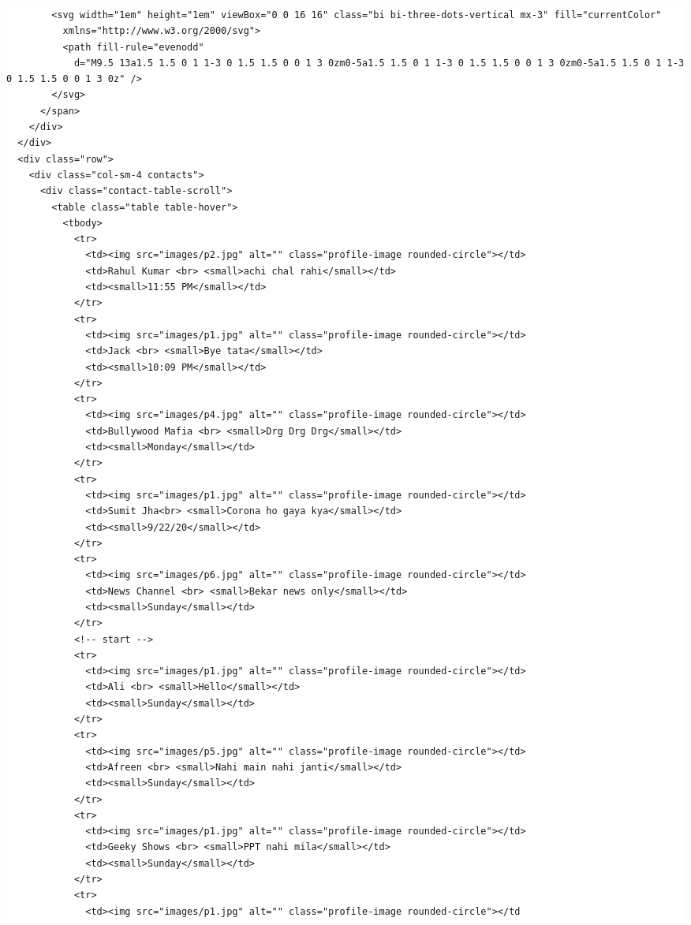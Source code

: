             <svg width="1em" height="1em" viewBox="0 0 16 16" class="bi bi-three-dots-vertical mx-3" fill="currentColor"
              xmlns="http://www.w3.org/2000/svg">
              <path fill-rule="evenodd"
                d="M9.5 13a1.5 1.5 0 1 1-3 0 1.5 1.5 0 0 1 3 0zm0-5a1.5 1.5 0 1 1-3 0 1.5 1.5 0 0 1 3 0zm0-5a1.5 1.5 0 1 1-3 0 1.5 1.5 0 0 1 3 0z" />
            </svg>
          </span>
        </div>
      </div>
      <div class="row">
        <div class="col-sm-4 contacts">
          <div class="contact-table-scroll">
            <table class="table table-hover">
              <tbody>
                <tr>
                  <td><img src="images/p2.jpg" alt="" class="profile-image rounded-circle"></td>
                  <td>Rahul Kumar <br> <small>achi chal rahi</small></td>
                  <td><small>11:55 PM</small></td>
                </tr>
                <tr>
                  <td><img src="images/p1.jpg" alt="" class="profile-image rounded-circle"></td>
                  <td>Jack <br> <small>Bye tata</small></td>
                  <td><small>10:09 PM</small></td>
                </tr>
                <tr>
                  <td><img src="images/p4.jpg" alt="" class="profile-image rounded-circle"></td>
                  <td>Bullywood Mafia <br> <small>Drg Drg Drg</small></td>
                  <td><small>Monday</small></td>
                </tr>
                <tr>
                  <td><img src="images/p1.jpg" alt="" class="profile-image rounded-circle"></td>
                  <td>Sumit Jha<br> <small>Corona ho gaya kya</small></td>
                  <td><small>9/22/20</small></td>
                </tr>
                <tr>
                  <td><img src="images/p6.jpg" alt="" class="profile-image rounded-circle"></td>
                  <td>News Channel <br> <small>Bekar news only</small></td>
                  <td><small>Sunday</small></td>
                </tr>
                <!-- start -->
                <tr>
                  <td><img src="images/p1.jpg" alt="" class="profile-image rounded-circle"></td>
                  <td>Ali <br> <small>Hello</small></td>
                  <td><small>Sunday</small></td>
                </tr>
                <tr>
                  <td><img src="images/p5.jpg" alt="" class="profile-image rounded-circle"></td>
                  <td>Afreen <br> <small>Nahi main nahi janti</small></td>
                  <td><small>Sunday</small></td>
                </tr>
                <tr>
                  <td><img src="images/p1.jpg" alt="" class="profile-image rounded-circle"></td>
                  <td>Geeky Shows <br> <small>PPT nahi mila</small></td>
                  <td><small>Sunday</small></td>
                </tr>
                <tr>
                  <td><img src="images/p1.jpg" alt="" class="profile-image rounded-circle"></td